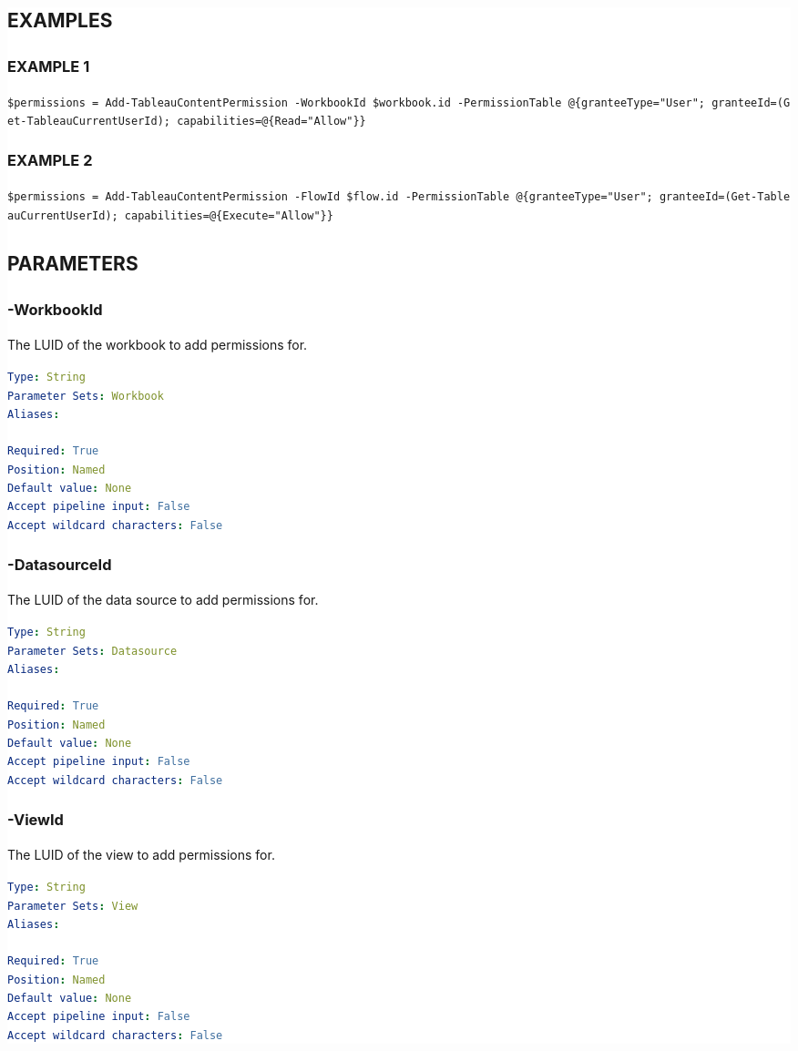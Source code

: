 ## EXAMPLES

### EXAMPLE 1
```
$permissions = Add-TableauContentPermission -WorkbookId $workbook.id -PermissionTable @{granteeType="User"; granteeId=(Get-TableauCurrentUserId); capabilities=@{Read="Allow"}}
```

### EXAMPLE 2
```
$permissions = Add-TableauContentPermission -FlowId $flow.id -PermissionTable @{granteeType="User"; granteeId=(Get-TableauCurrentUserId); capabilities=@{Execute="Allow"}}
```

## PARAMETERS

### -WorkbookId
The LUID of the workbook to add permissions for.

```yaml
Type: String
Parameter Sets: Workbook
Aliases:

Required: True
Position: Named
Default value: None
Accept pipeline input: False
Accept wildcard characters: False
```

### -DatasourceId
The LUID of the data source to add permissions for.

```yaml
Type: String
Parameter Sets: Datasource
Aliases:

Required: True
Position: Named
Default value: None
Accept pipeline input: False
Accept wildcard characters: False
```

### -ViewId
The LUID of the view to add permissions for.

```yaml
Type: String
Parameter Sets: View
Aliases:

Required: True
Position: Named
Default value: None
Accept pipeline input: False
Accept wildcard characters: False
```
